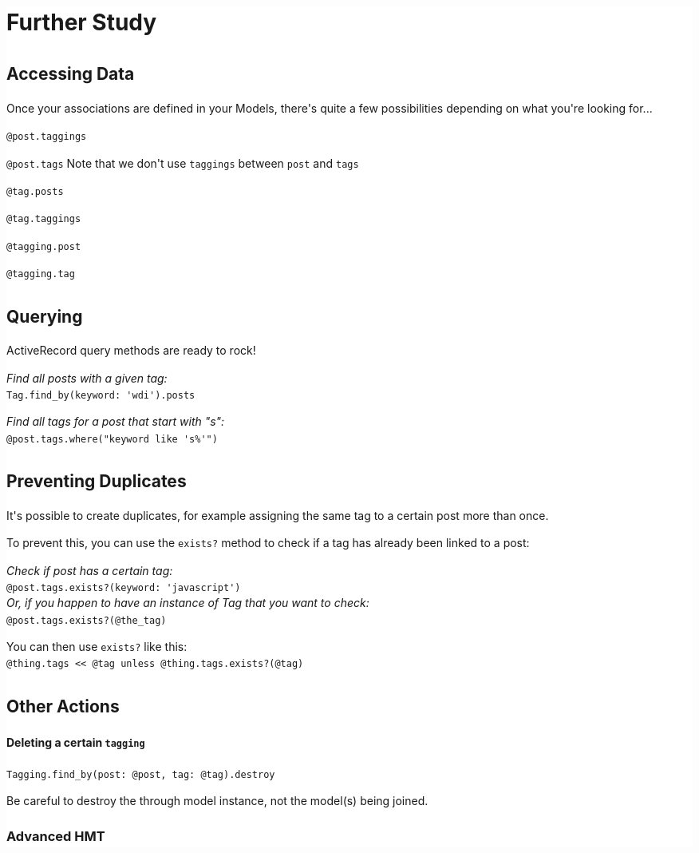 # Further Study

## Accessing Data

Once your associations are defined in your Models, there's quite a few possibilities depending on what you're looking for...

`@post.taggings`

`@post.tags`
Note that we don't use `taggings` between `post` and `tags`

`@tag.posts`

`@tag.taggings`

`@tagging.post`

`@tagging.tag`

## Querying

ActiveRecord query methods are ready to rock!

_Find all posts with a given tag:_<br>
`Tag.find_by(keyword: 'wdi').posts`

_Find all tags for a post that start with "s":_<br>
`@post.tags.where("keyword like 's%'")`

## Preventing Duplicates

It's possible to create duplicates, for example assigning the same tag to a certain post more than once.

To prevent this, you can use the `exists?` method to check if a tag has already been linked to a post:

_Check if post has a certain tag:_<br>
`@post.tags.exists?(keyword: 'javascript')`<br>
_Or, if you happen to have an instance of Tag that you want to check:_<br>
`@post.tags.exists?(@the_tag)`

You can then use `exists?` like this:<br>
`@thing.tags << @tag unless @thing.tags.exists?(@tag)`

## Other Actions

#### Deleting a certain `tagging`

`Tagging.find_by(post: @post, tag: @tag).destroy`

Be careful to destroy the through model instance, not the model(s) being joined.

### Advanced HMT

